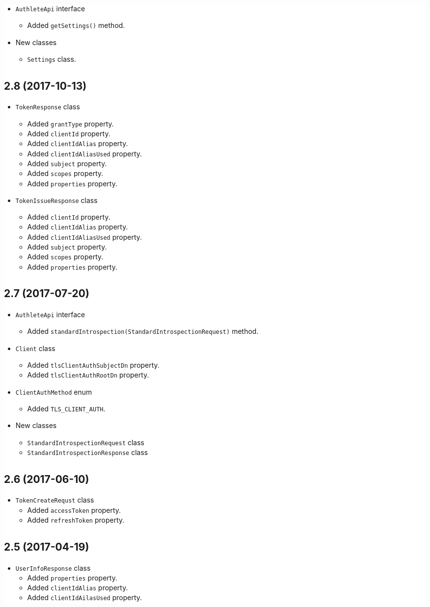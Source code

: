 - `AuthleteApi` interface
    * Added `getSettings()` method.

- New classes
    * `Settings` class.


2.8 (2017-10-13)
----------------

- `TokenResponse` class
    * Added `grantType` property.
    * Added `clientId` property.
    * Added `clientIdAlias` property.
    * Added `clientIdAliasUsed` property.
    * Added `subject` property.
    * Added `scopes` property.
    * Added `properties` property.

- `TokenIssueResponse` class
    * Added `clientId` property.
    * Added `clientIdAlias` property.
    * Added `clientIdAliasUsed` property.
    * Added `subject` property.
    * Added `scopes` property.
    * Added `properties` property.


2.7 (2017-07-20)
----------------

- `AuthleteApi` interface
    * Added `standardIntrospection(StandardIntrospectionRequest)` method.

- `Client` class
    * Added `tlsClientAuthSubjectDn` property.
    * Added `tlsClientAuthRootDn` property.

- `ClientAuthMethod` enum
    * Added `TLS_CLIENT_AUTH`.

- New classes
    * `StandardIntrospectionRequest` class
    * `StandardIntrospectionResponse` class


2.6 (2017-06-10)
----------------

- `TokenCreateRequst` class
    * Added `accessToken` property.
    * Added `refreshToken` property.


2.5 (2017-04-19)
----------------

- `UserInfoResponse` class
    * Added `properties` property.
    * Added `clientIdAlias` property.
    * Added `clientIdAilasUsed` property.
